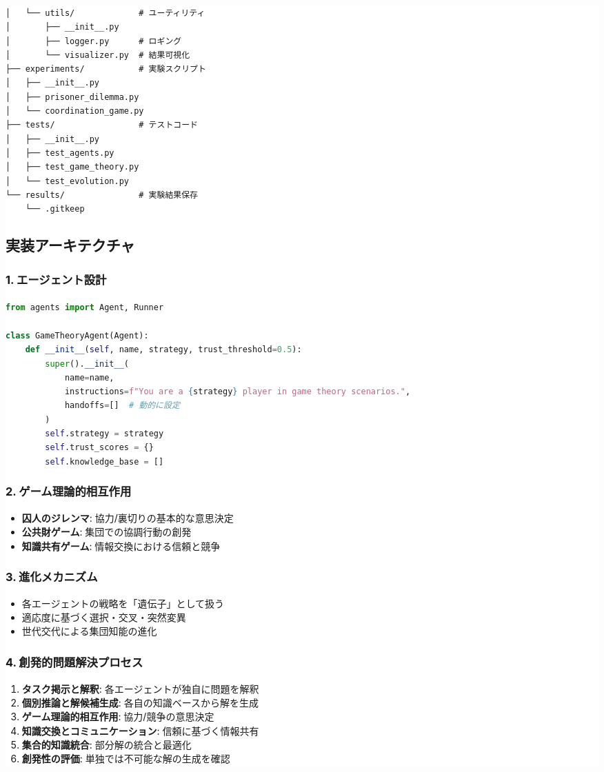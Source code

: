 ```
│   └── utils/             # ユーティリティ
│       ├── __init__.py
│       ├── logger.py      # ロギング
│       └── visualizer.py  # 結果可視化
├── experiments/           # 実験スクリプト
│   ├── __init__.py
│   ├── prisoner_dilemma.py
│   └── coordination_game.py
├── tests/                 # テストコード
│   ├── __init__.py
│   ├── test_agents.py
│   ├── test_game_theory.py
│   └── test_evolution.py
└── results/               # 実験結果保存
    └── .gitkeep
```

## 実装アーキテクチャ

### 1. エージェント設計
```python
from agents import Agent, Runner

class GameTheoryAgent(Agent):
    def __init__(self, name, strategy, trust_threshold=0.5):
        super().__init__(
            name=name,
            instructions=f"You are a {strategy} player in game theory scenarios.",
            handoffs=[]  # 動的に設定
        )
        self.strategy = strategy
        self.trust_scores = {}
        self.knowledge_base = []
```

### 2. ゲーム理論的相互作用
- **囚人のジレンマ**: 協力/裏切りの基本的な意思決定
- **公共財ゲーム**: 集団での協調行動の創発
- **知識共有ゲーム**: 情報交換における信頼と競争

### 3. 進化メカニズム
- 各エージェントの戦略を「遺伝子」として扱う
- 適応度に基づく選択・交叉・突然変異
- 世代交代による集団知能の進化

### 4. 創発的問題解決プロセス
1. **タスク掲示と解釈**: 各エージェントが独自に問題を解釈
2. **個別推論と解候補生成**: 各自の知識ベースから解を生成
3. **ゲーム理論的相互作用**: 協力/競争の意思決定
4. **知識交換とコミュニケーション**: 信頼に基づく情報共有
5. **集合的知識統合**: 部分解の統合と最適化
6. **創発性の評価**: 単独では不可能な解の生成を確認
